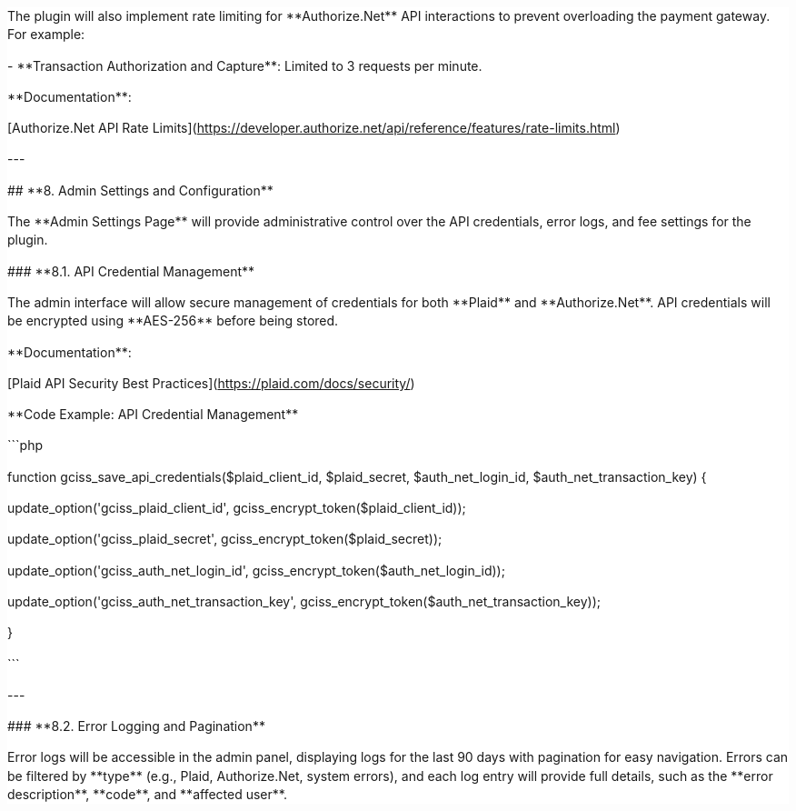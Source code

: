 The plugin will also implement rate limiting for \*\*Authorize.Net\*\*
API interactions to prevent overloading the payment gateway. For
example:

\- \*\*Transaction Authorization and Capture\*\*: Limited to 3 requests
per minute.

\*\*Documentation\*\*:

\[Authorize.Net API Rate
Limits\](https://developer.authorize.net/api/reference/features/rate-limits.html)

\-\--

\## \*\*8. Admin Settings and Configuration\*\*

The \*\*Admin Settings Page\*\* will provide administrative control over
the API credentials, error logs, and fee settings for the plugin.

\### \*\*8.1. API Credential Management\*\*

The admin interface will allow secure management of credentials for both
\*\*Plaid\*\* and \*\*Authorize.Net\*\*. API credentials will be
encrypted using \*\*AES-256\*\* before being stored.

\*\*Documentation\*\*:

\[Plaid API Security Best Practices\](https://plaid.com/docs/security/)

\*\*Code Example: API Credential Management\*\*

\`\`\`php

function gciss_save_api_credentials(\$plaid_client_id, \$plaid_secret,
\$auth_net_login_id, \$auth_net_transaction_key) {

update_option(\'gciss_plaid_client_id\',
gciss_encrypt_token(\$plaid_client_id));

update_option(\'gciss_plaid_secret\',
gciss_encrypt_token(\$plaid_secret));

update_option(\'gciss_auth_net_login_id\',
gciss_encrypt_token(\$auth_net_login_id));

update_option(\'gciss_auth_net_transaction_key\',
gciss_encrypt_token(\$auth_net_transaction_key));

}

\`\`\`

\-\--

\### \*\*8.2. Error Logging and Pagination\*\*

Error logs will be accessible in the admin panel, displaying logs for
the last 90 days with pagination for easy navigation. Errors can be
filtered by \*\*type\*\* (e.g., Plaid, Authorize.Net, system errors),
and each log entry will provide full details, such as the \*\*error
description\*\*, \*\*code\*\*, and \*\*affected user\*\*.
